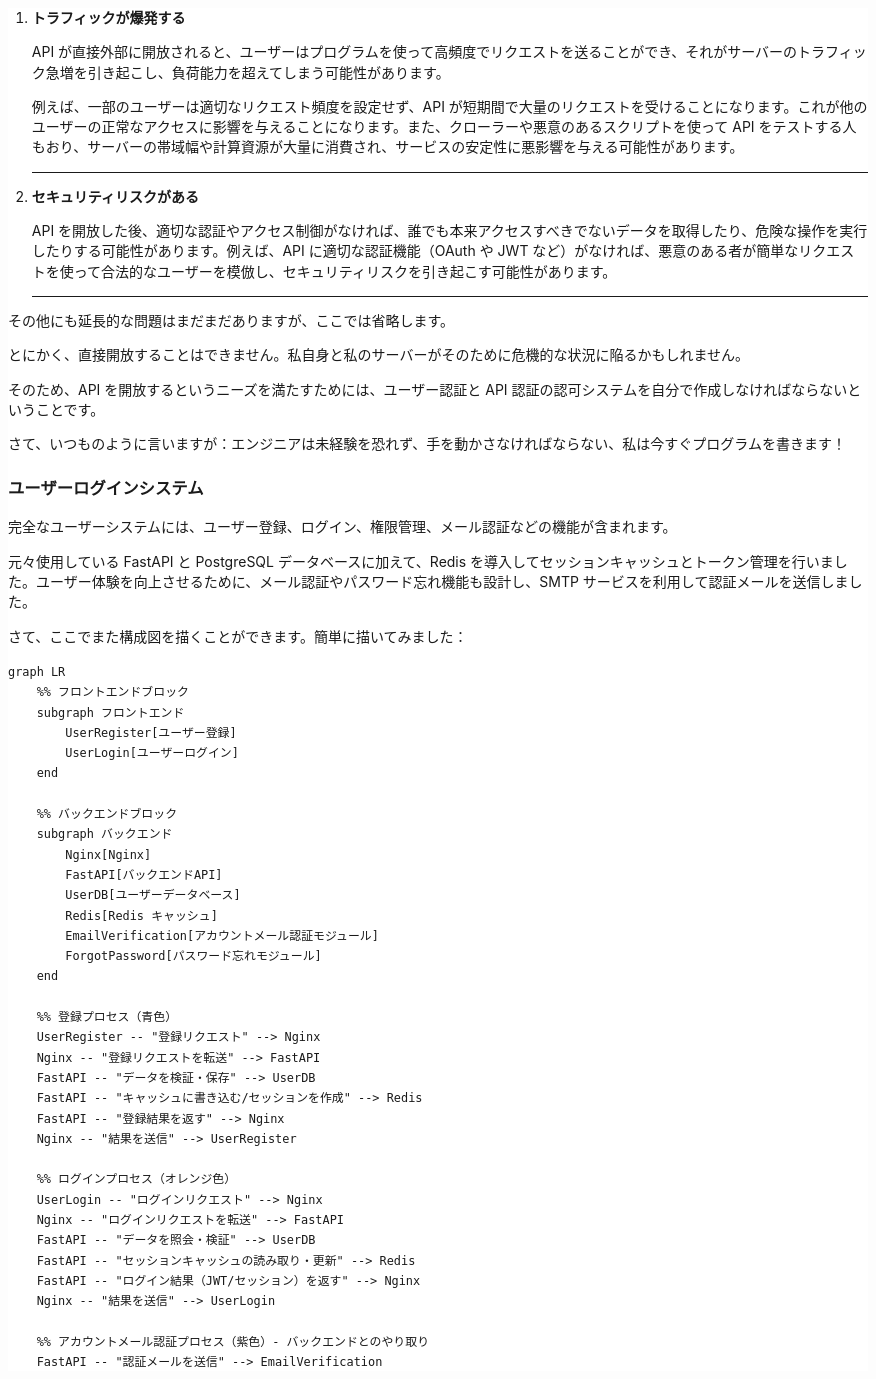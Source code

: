 1. **トラフィックが爆発する**

   API が直接外部に開放されると、ユーザーはプログラムを使って高頻度でリクエストを送ることができ、それがサーバーのトラフィック急増を引き起こし、負荷能力を超えてしまう可能性があります。

   例えば、一部のユーザーは適切なリクエスト頻度を設定せず、API が短期間で大量のリクエストを受けることになります。これが他のユーザーの正常なアクセスに影響を与えることになります。また、クローラーや悪意のあるスクリプトを使って API をテストする人もおり、サーバーの帯域幅や計算資源が大量に消費され、サービスの安定性に悪影響を与える可能性があります。

   ***

2. **セキュリティリスクがある**

   API を開放した後、適切な認証やアクセス制御がなければ、誰でも本来アクセスすべきでないデータを取得したり、危険な操作を実行したりする可能性があります。例えば、API に適切な認証機能（OAuth や JWT など）がなければ、悪意のある者が簡単なリクエストを使って合法的なユーザーを模倣し、セキュリティリスクを引き起こす可能性があります。

   ***

その他にも延長的な問題はまだまだありますが、ここでは省略します。

とにかく、直接開放することはできません。私自身と私のサーバーがそのために危機的な状況に陥るかもしれません。

そのため、API を開放するというニーズを満たすためには、ユーザー認証と API 認証の認可システムを自分で作成しなければならないということです。

さて、いつものように言いますが：エンジニアは未経験を恐れず、手を動かさなければならない、私は今すぐプログラムを書きます！

### ユーザーログインシステム

完全なユーザーシステムには、ユーザー登録、ログイン、権限管理、メール認証などの機能が含まれます。

元々使用している FastAPI と PostgreSQL データベースに加えて、Redis を導入してセッションキャッシュとトークン管理を行いました。ユーザー体験を向上させるために、メール認証やパスワード忘れ機能も設計し、SMTP サービスを利用して認証メールを送信しました。

さて、ここでまた構成図を描くことができます。簡単に描いてみました：

```mermaid
graph LR
    %% フロントエンドブロック
    subgraph フロントエンド
        UserRegister[ユーザー登録]
        UserLogin[ユーザーログイン]
    end

    %% バックエンドブロック
    subgraph バックエンド
        Nginx[Nginx]
        FastAPI[バックエンドAPI]
        UserDB[ユーザーデータベース]
        Redis[Redis キャッシュ]
        EmailVerification[アカウントメール認証モジュール]
        ForgotPassword[パスワード忘れモジュール]
    end

    %% 登録プロセス（青色）
    UserRegister -- "登録リクエスト" --> Nginx
    Nginx -- "登録リクエストを転送" --> FastAPI
    FastAPI -- "データを検証・保存" --> UserDB
    FastAPI -- "キャッシュに書き込む/セッションを作成" --> Redis
    FastAPI -- "登録結果を返す" --> Nginx
    Nginx -- "結果を送信" --> UserRegister

    %% ログインプロセス（オレンジ色）
    UserLogin -- "ログインリクエスト" --> Nginx
    Nginx -- "ログインリクエストを転送" --> FastAPI
    FastAPI -- "データを照会・検証" --> UserDB
    FastAPI -- "セッションキャッシュの読み取り・更新" --> Redis
    FastAPI -- "ログイン結果（JWT/セッション）を返す" --> Nginx
    Nginx -- "結果を送信" --> UserLogin

    %% アカウントメール認証プロセス（紫色）- バックエンドとのやり取り
    FastAPI -- "認証メールを送信" --> EmailVerification
```